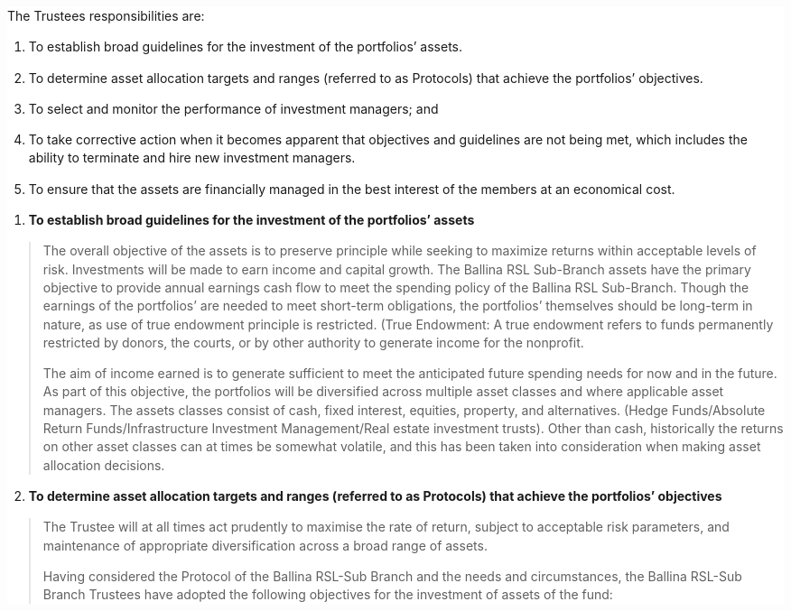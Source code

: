 The Trustees responsibilities are:

1.  To establish broad guidelines for the investment of the portfolios’
    assets.

2.  To determine asset allocation targets and ranges (referred to as
    Protocols) that achieve the portfolios’ objectives.

3.  To select and monitor the performance of investment managers; and

4.  To take corrective action when it becomes apparent that objectives
    and guidelines are not being met, which includes the ability to
    terminate and hire new investment managers.

5.  To ensure that the assets are financially managed in the best
    interest of the members at an economical cost.



1)  **To establish broad guidelines for the investment of the
    portfolios’ assets**

> The overall objective of the assets is to preserve principle while
> seeking to maximize returns within acceptable levels of risk.
> Investments will be made to earn income and capital growth. The
> Ballina RSL Sub-Branch assets have the primary objective to provide
> annual earnings cash flow to meet the spending policy of the Ballina
> RSL Sub-Branch. Though the earnings of the portfolios’ are needed to
> meet short-term obligations, the portfolios’ themselves should be
> long-term in nature, as use of true endowment principle is restricted.
> (True Endowment: A true endowment refers to funds permanently
> restricted by donors, the courts, or by other authority to generate
> income for the nonprofit.
>
> The aim of income earned is to generate sufficient to meet the
> anticipated future spending needs for now and in the future. As part
> of this objective, the portfolios will be diversified across multiple
> asset classes and where applicable asset managers. The assets classes
> consist of cash, fixed interest, equities, property, and alternatives.
> (Hedge Funds/Absolute Return Funds/Infrastructure Investment
> Management/Real estate investment trusts). Other than cash,
> historically the returns on other asset classes can at times be
> somewhat volatile, and this has been taken into consideration when
> making asset allocation decisions.

2)  **To determine asset allocation targets and ranges (referred to as
    Protocols) that achieve the portfolios’ objectives**

> The Trustee will at all times act prudently to maximise the rate of
> return, subject to acceptable risk parameters, and maintenance of
> appropriate diversification across a broad range of assets.
>
> Having considered the Protocol of the Ballina RSL-Sub Branch and the
> needs and circumstances, the Ballina RSL-Sub Branch Trustees have
> adopted the following objectives for the investment of assets of the
> fund:
